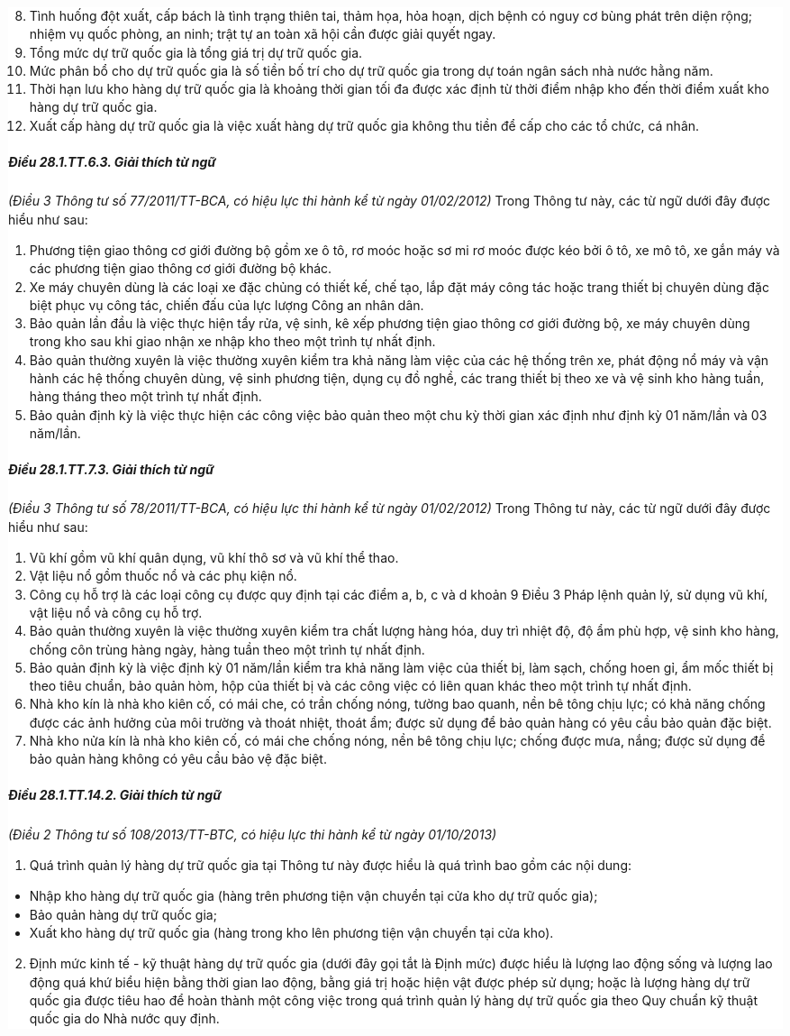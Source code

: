 8. Tình huống đột xuất, cấp bách là tình trạng thiên tai, thảm họa, hỏa hoạn, dịch bệnh có nguy cơ bùng phát trên diện rộng; nhiệm vụ quốc phòng, an ninh; trật tự an toàn xã hội cần được giải quyết ngay.
9. Tổng mức dự trữ quốc gia là tổng giá trị dự trữ quốc gia.
10. Mức phân bổ cho dự trữ quốc gia là số tiền bố trí cho dự trữ quốc gia trong dự toán ngân sách nhà nước hằng năm.
11. Thời hạn lưu kho hàng dự trữ quốc gia là khoảng thời gian tối đa được xác định từ thời điểm nhập kho đến thời điểm xuất kho hàng dự trữ quốc gia.
12. Xuất cấp hàng dự trữ quốc gia là việc xuất hàng dự trữ quốc gia không thu tiền để cấp cho các tổ chức, cá nhân.

##### Điều 28.1.TT.6.3. Giải thích từ ngữ
*(Điều 3 Thông tư số 77/2011/TT-BCA, có hiệu lực thi hành kể từ ngày 01/02/2012)*
Trong Thông tư này, các từ ngữ dưới đây được hiểu như sau:
1. Phương tiện giao thông cơ giới đường bộ gồm xe ô tô, rơ moóc hoặc sơ mi rơ moóc được kéo bởi ô tô, xe mô tô, xe gắn máy và các phương tiện giao thông cơ giới đường bộ khác.
2. Xe máy chuyên dùng là các loại xe đặc chủng có thiết kế, chế tạo, lắp đặt máy công tác hoặc trang thiết bị chuyên dùng đặc biệt phục vụ công tác, chiến đấu của lực lượng Công an nhân dân.
3. Bảo quản lần đầu là việc thực hiện tẩy rửa, vệ sinh, kê xếp phương tiện giao thông cơ giới đường bộ, xe máy chuyên dùng trong kho sau khi giao nhận xe nhập kho theo một trình tự nhất định.
4. Bảo quản thường xuyên là việc thường xuyên kiểm tra khả năng làm việc của các hệ thống trên xe, phát động nổ máy và vận hành các hệ thống chuyên dùng, vệ sinh phương tiện, dụng cụ đồ nghề, các trang thiết bị theo xe và vệ sinh kho hàng tuần, hàng tháng theo một trình tự nhất định.
5. Bảo quản định kỳ là việc thực hiện các công việc bảo quản theo một chu kỳ thời gian xác định như định kỳ 01 năm/lần và 03 năm/lần.

##### Điều 28.1.TT.7.3. Giải thích từ ngữ
*(Điều 3 Thông tư số 78/2011/TT-BCA, có hiệu lực thi hành kể từ ngày 01/02/2012)*
Trong Thông tư này, các từ ngữ dưới đây được hiểu như sau:
1. Vũ khí gồm vũ khí quân dụng, vũ khí thô sơ và vũ khí thể thao.
2. Vật liệu nổ gồm thuốc nổ và các phụ kiện nổ.
3. Công cụ hỗ trợ là các loại công cụ được quy định tại các điểm a, b, c và d khoản 9 Điều 3 Pháp lệnh quản lý, sử dụng vũ khí, vật liệu nổ và công cụ hỗ trợ.
4. Bảo quản thường xuyên là việc thường xuyên kiểm tra chất lượng hàng hóa, duy trì nhiệt độ, độ ẩm phù hợp, vệ sinh kho hàng, chống côn trùng hàng ngày, hàng tuần theo một trình tự nhất định.
5. Bảo quản định kỳ là việc định kỳ 01 năm/lần kiểm tra khả năng làm việc của thiết bị, làm sạch, chống hoen gỉ, ẩm mốc thiết bị theo tiêu chuẩn, bảo quản hòm, hộp của thiết bị và các công việc có liên quan khác theo một trình tự nhất định.
6. Nhà kho kín là nhà kho kiên cố, có mái che, có trần chống nóng, tường bao quanh, nền bê tông chịu lực; có khả năng chống được các ảnh hưởng của môi trường và thoát nhiệt, thoát ẩm; được sử dụng để bảo quản hàng có yêu cầu bảo quản đặc biệt.
7. Nhà kho nửa kín là nhà kho kiên cố, có mái che chống nóng, nền bê tông chịu lực; chống được mưa, nắng; được sử dụng để bảo quản hàng không có yêu cầu bảo vệ đặc biệt.

##### Điều 28.1.TT.14.2. Giải thích từ ngữ
*(Điều 2 Thông tư số 108/2013/TT-BTC, có hiệu lực thi hành kể từ ngày 01/10/2013)*
1. Quá trình quản lý hàng dự trữ quốc gia tại Thông tư này được hiểu là quá trình bao gồm các nội dung:
- Nhập kho hàng dự trữ quốc gia (hàng trên phương tiện vận chuyển tại cửa kho dự trữ quốc gia);
- Bảo quản hàng dự trữ quốc gia;
- Xuất kho hàng dự trữ quốc gia (hàng trong kho lên phương tiện vận chuyển tại cửa kho).
2. Định mức kinh tế - kỹ thuật hàng dự trữ quốc gia (dưới đây gọi tắt là Định mức) được hiểu là lượng lao động sống và lượng lao động quá khứ biểu hiện bằng thời gian lao động, bằng giá trị hoặc hiện vật được phép sử dụng; hoặc là lượng hàng dự trữ quốc gia được tiêu hao để hoàn thành một công việc trong quá trình quản lý hàng dự trữ quốc gia theo Quy chuẩn kỹ thuật quốc gia do Nhà nước quy định.

